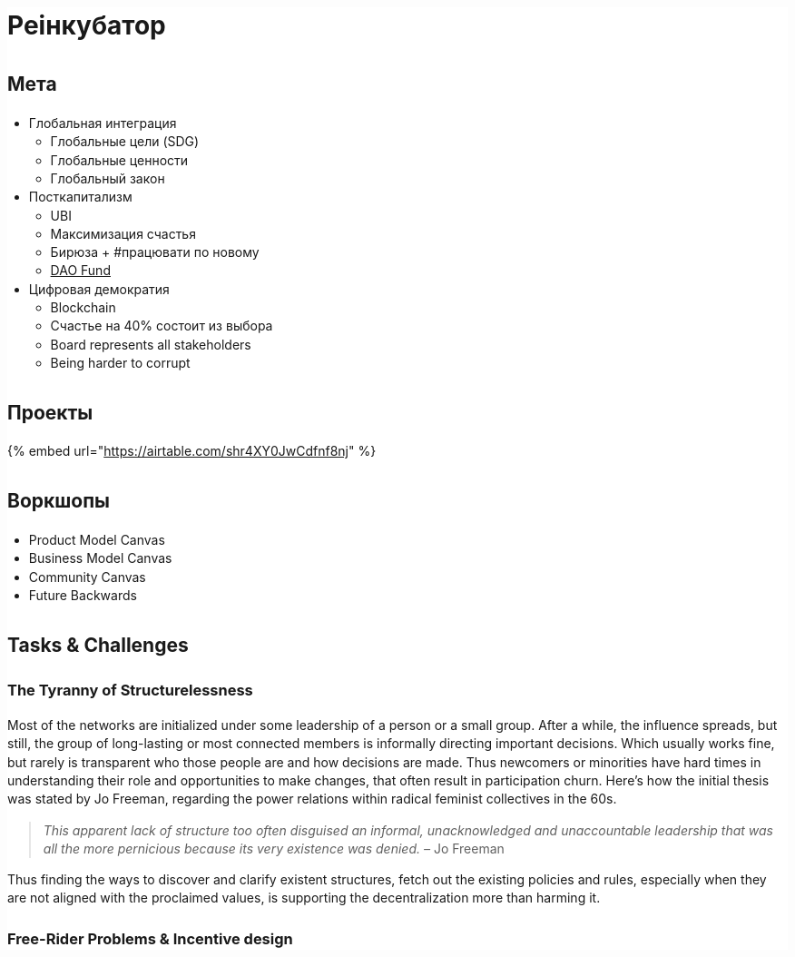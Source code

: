 # Реінкубатор

## Мета

* Глобальная интеграция
  * Глобальные цели \(SDG\)
  * Глобальные ценности
  * Глобальный закон
* Посткапитализм
  * UBI
  * Максимизация счастья
  * Бирюза + \#працювати по новому
  * [DAO Fund](https://mainnet.aragon.org/#/buidl/0x3c367ee397c1a21a98cebe06d19a2ce6bf69f1c0/)
* Цифровая демократия
  * Blockchain
  * Счастье на 40% состоит из выбора
  * Board represents all stakeholders
  * Being harder to corrupt

## Проекты

{% embed url="https://airtable.com/shr4XY0JwCdfnf8nj" %}

## Воркшопы

* Product Model Canvas
* Business Model Canvas
* Community Canvas
* Future Backwards

## Tasks & Challenges <a id="d556"></a>

### The Tyranny of Structurelessness <a id="e76e"></a>

Most of the networks are initialized under some leadership of a person or a small group. After a while, the influence spreads, but still, the group of long-lasting or most connected members is informally directing important decisions. Which usually works fine, but rarely is transparent who those people are and how decisions are made. Thus newcomers or minorities have hard times in understanding their role and opportunities to make changes, that often result in participation churn. Here’s how the initial thesis was stated by Jo Freeman, regarding the power relations within radical feminist collectives in the 60s.

> _This apparent lack of structure too often disguised an informal, unacknowledged and unaccountable leadership that was all the more pernicious because its very existence was denied. –_ Jo Freeman

Thus finding the ways to discover and clarify existent structures, fetch out the existing policies and rules, especially when they are not aligned with the proclaimed values, is supporting the decentralization more than harming it.

### Free-Rider Problems & Incentive design <a id="1af6"></a>
